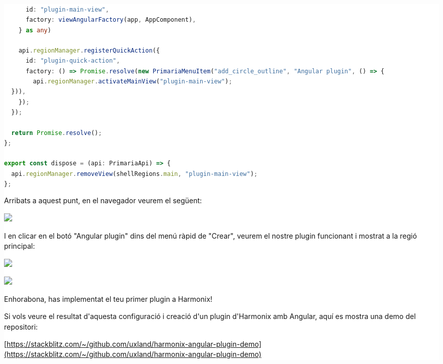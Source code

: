 ```typescript
      id: "plugin-main-view",
      factory: viewAngularFactory(app, AppComponent),
    } as any)

    api.regionManager.registerQuickAction({
      id: "plugin-quick-action",
      factory: () => Promise.resolve(new PrimariaMenuItem("add_circle_outline", "Angular plugin", () => {
        api.regionManager.activateMainView("plugin-main-view");
  })),
    });
  });

  return Promise.resolve();
};

export const dispose = (api: PrimariaApi) => {
  api.regionManager.removeView(shellRegions.main, "plugin-main-view");
};
```

  

Arribats a aquest punt, en el navegador veurem el següent:

  

![](https://t9012015559.p.clickup-attachments.com/t9012015559/2c987c5c-a1c1-4858-bb2e-891f6d664164/image.png)

  

I en clicar en el botó "Angular plugin" dins del menú ràpid de "Crear", veurem el nostre plugin funcionant i mostrat a la regió principal:

  

![](https://t9012015559.p.clickup-attachments.com/t9012015559/713ae18c-c628-4aa5-8e62-2977f77d34a2/image.png)

![](https://t9012015559.p.clickup-attachments.com/t9012015559/839625e6-edc9-4d94-a7ee-3fb175b8fcb8/image.png)

  

Enhorabona, has implementat el teu primer plugin a Harmonix!

Si vols veure el resultat d'aquesta configuració i creació d'un plugin d'Harmonix amb Angular, aquí es mostra una demo del repositori:

[https://stackblitz.com/~/github.com/uxland/harmonix-angular-plugin-demo](https://stackblitz.com/~/github.com/uxland/harmonix-angular-plugin-demo)

